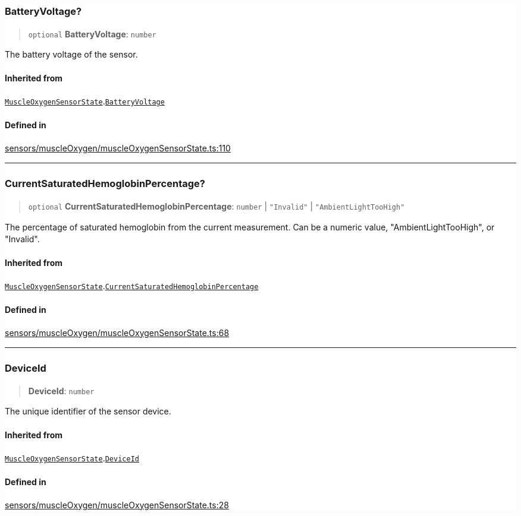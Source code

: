 ### BatteryVoltage?

> `optional` **BatteryVoltage**: `number`

The battery voltage of the sensor.

#### Inherited from

[`MuscleOxygenSensorState`](MuscleOxygenSensorState.md).[`BatteryVoltage`](MuscleOxygenSensorState.md#batteryvoltage)

#### Defined in

[sensors/muscleOxygen/muscleOxygenSensorState.ts:110](https://github.com/Benjamin-Stefan/ant-plus-next/blob/284d5c599fd81345e0426b3f5a9e656ec481f9ca/src/sensors/muscleOxygen/muscleOxygenSensorState.ts#L110)

***

### CurrentSaturatedHemoglobinPercentage?

> `optional` **CurrentSaturatedHemoglobinPercentage**: `number` \| `"Invalid"` \| `"AmbientLightTooHigh"`

The percentage of saturated hemoglobin from the current measurement.
Can be a numeric value, "AmbientLightTooHigh", or "Invalid".

#### Inherited from

[`MuscleOxygenSensorState`](MuscleOxygenSensorState.md).[`CurrentSaturatedHemoglobinPercentage`](MuscleOxygenSensorState.md#currentsaturatedhemoglobinpercentage)

#### Defined in

[sensors/muscleOxygen/muscleOxygenSensorState.ts:68](https://github.com/Benjamin-Stefan/ant-plus-next/blob/284d5c599fd81345e0426b3f5a9e656ec481f9ca/src/sensors/muscleOxygen/muscleOxygenSensorState.ts#L68)

***

### DeviceId

> **DeviceId**: `number`

The unique identifier of the sensor device.

#### Inherited from

[`MuscleOxygenSensorState`](MuscleOxygenSensorState.md).[`DeviceId`](MuscleOxygenSensorState.md#deviceid)

#### Defined in

[sensors/muscleOxygen/muscleOxygenSensorState.ts:28](https://github.com/Benjamin-Stefan/ant-plus-next/blob/284d5c599fd81345e0426b3f5a9e656ec481f9ca/src/sensors/muscleOxygen/muscleOxygenSensorState.ts#L28)

